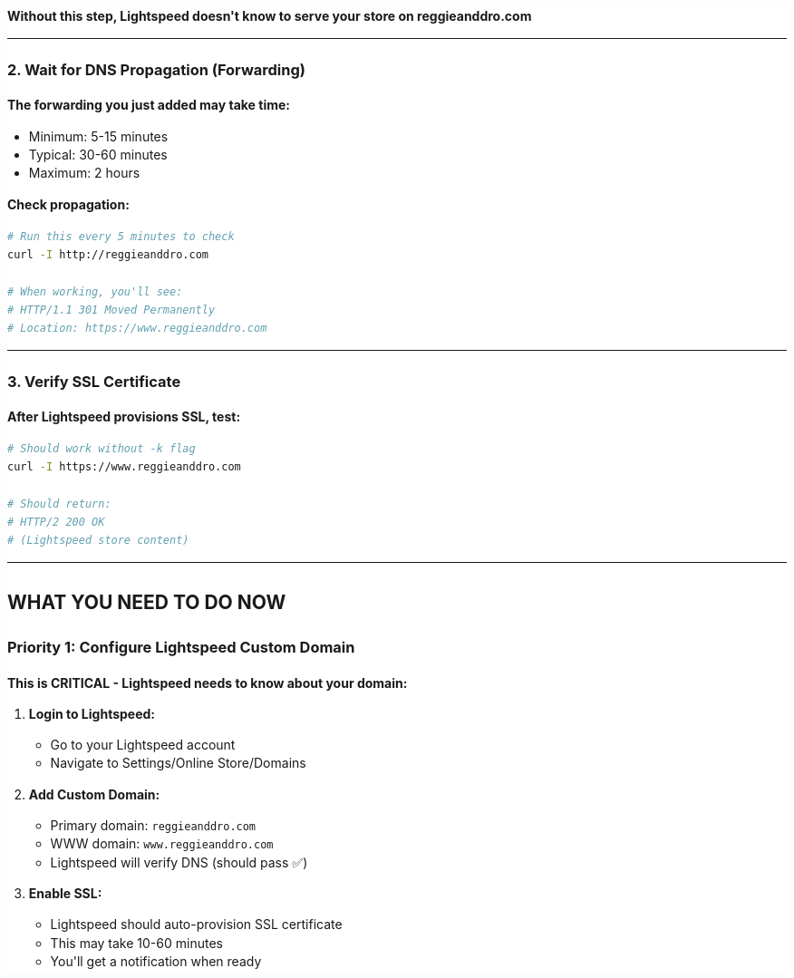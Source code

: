 **Without this step, Lightspeed doesn't know to serve your store on reggieanddro.com**

---

### 2. Wait for DNS Propagation (Forwarding)

**The forwarding you just added may take time:**

- Minimum: 5-15 minutes
- Typical: 30-60 minutes
- Maximum: 2 hours

**Check propagation:**

```bash
# Run this every 5 minutes to check
curl -I http://reggieanddro.com

# When working, you'll see:
# HTTP/1.1 301 Moved Permanently
# Location: https://www.reggieanddro.com
```

---

### 3. Verify SSL Certificate

**After Lightspeed provisions SSL, test:**

```bash
# Should work without -k flag
curl -I https://www.reggieanddro.com

# Should return:
# HTTP/2 200 OK
# (Lightspeed store content)
```

---

## WHAT YOU NEED TO DO NOW

### Priority 1: Configure Lightspeed Custom Domain

**This is CRITICAL - Lightspeed needs to know about your domain:**

1. **Login to Lightspeed:**
   - Go to your Lightspeed account
   - Navigate to Settings/Online Store/Domains

2. **Add Custom Domain:**
   - Primary domain: `reggieanddro.com`
   - WWW domain: `www.reggieanddro.com`
   - Lightspeed will verify DNS (should pass ✅)

3. **Enable SSL:**
   - Lightspeed should auto-provision SSL certificate
   - This may take 10-60 minutes
   - You'll get a notification when ready
